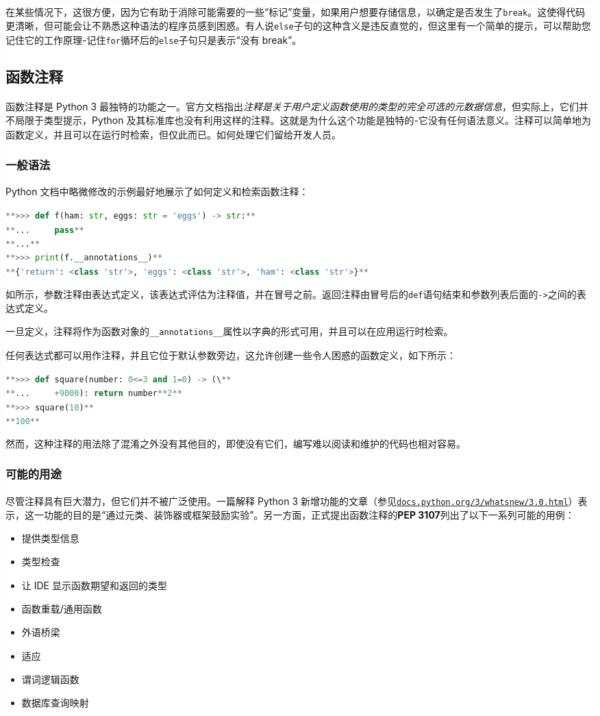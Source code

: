 在某些情况下，这很方便，因为它有助于消除可能需要的一些“标记”变量，如果用户想要存储信息，以确定是否发生了`break`。这使得代码更清晰，但可能会让不熟悉这种语法的程序员感到困惑。有人说`else`子句的这种含义是违反直觉的，但这里有一个简单的提示，可以帮助您记住它的工作原理-记住`for`循环后的`else`子句只是表示“没有 break”。

## 函数注释

函数注释是 Python 3 最独特的功能之一。官方文档指出*注释是关于用户定义函数使用的类型的完全可选的元数据信息*，但实际上，它们并不局限于类型提示，Python 及其标准库也没有利用这样的注释。这就是为什么这个功能是独特的-它没有任何语法意义。注释可以简单地为函数定义，并且可以在运行时检索，但仅此而已。如何处理它们留给开发人员。

### 一般语法

Python 文档中略微修改的示例最好地展示了如何定义和检索函数注释：

```py
**>>> def f(ham: str, eggs: str = 'eggs') -> str:**
**...     pass**
**...** 
**>>> print(f.__annotations__)**
**{'return': <class 'str'>, 'eggs': <class 'str'>, 'ham': <class 'str'>}**

```

如所示，参数注释由表达式定义，该表达式评估为注释值，并在冒号之前。返回注释由冒号后的`def`语句结束和参数列表后面的`->`之间的表达式定义。

一旦定义，注释将作为函数对象的`__annotations__`属性以字典的形式可用，并且可以在应用运行时检索。

任何表达式都可以用作注释，并且它位于默认参数旁边，这允许创建一些令人困惑的函数定义，如下所示：

```py
**>>> def square(number: 0<=3 and 1=0) -> (\**
**...     +9000): return number**2**
**>>> square(10)**
**100**

```

然而，这种注释的用法除了混淆之外没有其他目的，即使没有它们，编写难以阅读和维护的代码也相对容易。

### 可能的用途

尽管注释具有巨大潜力，但它们并不被广泛使用。一篇解释 Python 3 新增功能的文章（参见[`docs.python.org/3/whatsnew/3.0.html`](https://docs.python.org/3/whatsnew/3.0.html)）表示，这一功能的目的是“通过元类、装饰器或框架鼓励实验”。另一方面，正式提出函数注释的**PEP 3107**列出了以下一系列可能的用例：

+   提供类型信息

+   类型检查

+   让 IDE 显示函数期望和返回的类型

+   函数重载/通用函数

+   外语桥梁

+   适应

+   谓词逻辑函数

+   数据库查询映射
